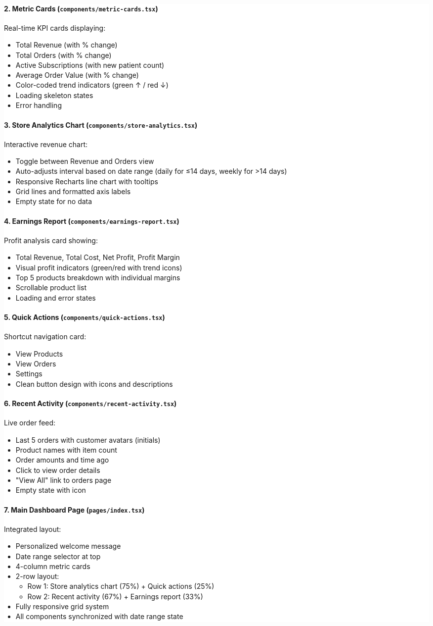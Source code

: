 #### 2. **Metric Cards** (`components/metric-cards.tsx`)
Real-time KPI cards displaying:
- Total Revenue (with % change)
- Total Orders (with % change)
- Active Subscriptions (with new patient count)
- Average Order Value (with % change)
- Color-coded trend indicators (green ↑ / red ↓)
- Loading skeleton states
- Error handling

#### 3. **Store Analytics Chart** (`components/store-analytics.tsx`)
Interactive revenue chart:
- Toggle between Revenue and Orders view
- Auto-adjusts interval based on date range (daily for ≤14 days, weekly for >14 days)
- Responsive Recharts line chart with tooltips
- Grid lines and formatted axis labels
- Empty state for no data

#### 4. **Earnings Report** (`components/earnings-report.tsx`)
Profit analysis card showing:
- Total Revenue, Total Cost, Net Profit, Profit Margin
- Visual profit indicators (green/red with trend icons)
- Top 5 products breakdown with individual margins
- Scrollable product list
- Loading and error states

#### 5. **Quick Actions** (`components/quick-actions.tsx`)
Shortcut navigation card:
- View Products
- View Orders
- Settings
- Clean button design with icons and descriptions

#### 6. **Recent Activity** (`components/recent-activity.tsx`)
Live order feed:
- Last 5 orders with customer avatars (initials)
- Product names with item count
- Order amounts and time ago
- Click to view order details
- "View All" link to orders page
- Empty state with icon

#### 7. **Main Dashboard Page** (`pages/index.tsx`)
Integrated layout:
- Personalized welcome message
- Date range selector at top
- 4-column metric cards
- 2-row layout:
  - Row 1: Store analytics chart (75%) + Quick actions (25%)
  - Row 2: Recent activity (67%) + Earnings report (33%)
- Fully responsive grid system
- All components synchronized with date range state
